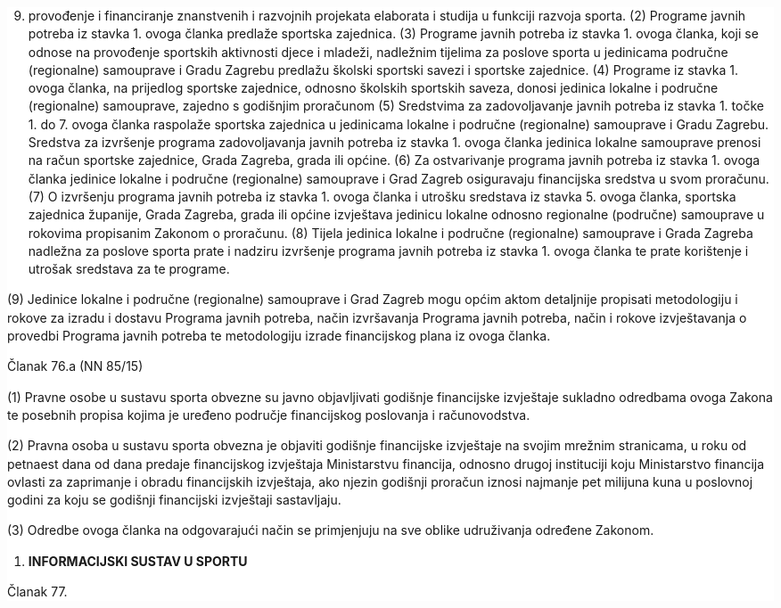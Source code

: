 
9. provođenje i financiranje znanstvenih i razvojnih projekata elaborata i studija u funkciji
razvoja sporta.
(2) Programe javnih potreba iz stavka 1. ovoga članka predlaže sportska zajednica.
(3) Programe javnih potreba iz stavka 1. ovoga članka, koji se odnose na provođenje sportskih
aktivnosti djece i mladeži, nadležnim tijelima za poslove sporta u jedinicama područne
(regionalne) samouprave i Gradu Zagrebu predlažu školski sportski savezi i sportske
zajednice.
(4) Programe iz stavka 1. ovoga članka, na prijedlog sportske zajednice, odnosno školskih
sportskih saveza, donosi jedinica lokalne i područne (regionalne) samouprave, zajedno s
godišnjim proračunom
(5) Sredstvima za zadovoljavanje javnih potreba iz stavka 1. točke 1. do 7. ovoga članka
raspolaže sportska zajednica u jedinicama lokalne i područne (regionalne) samouprave i
Gradu Zagrebu. Sredstva za izvršenje programa zadovoljavanja javnih potreba iz stavka 1.
ovoga članka jedinica lokalne samouprave prenosi na račun sportske zajednice, Grada
Zagreba, grada ili općine.
(6) Za ostvarivanje programa javnih potreba iz stavka 1. ovoga članka jedinice lokalne i
područne (regionalne) samouprave i Grad Zagreb osiguravaju financijska sredstva u svom
proračunu.
(7) O izvršenju programa javnih potreba iz stavka 1. ovoga članka i utrošku sredstava iz
stavka 5. ovoga članka, sportska zajednica županije, Grada Zagreba, grada ili općine
izvještava jedinicu lokalne odnosno regionalne (područne) samouprave u rokovima
propisanim Zakonom o proračunu.
(8) Tijela jedinica lokalne i područne (regionalne) samouprave i Grada Zagreba nadležna za
poslove sporta prate i nadziru izvršenje programa javnih potreba iz stavka 1. ovoga članka te
prate korištenje i utrošak sredstava za te programe.


(9) Jedinice lokalne i područne (regionalne) samouprave i Grad Zagreb mogu općim aktom
detaljnije propisati metodologiju i rokove za izradu i dostavu Programa javnih potreba, način
izvršavanja Programa javnih potreba, način i rokove izvještavanja o provedbi Programa
javnih potreba te metodologiju izrade financijskog plana iz ovoga članka.


Članak 76.a (NN 85/15)


(1) Pravne osobe u sustavu sporta obvezne su javno objavljivati godišnje financijske izvještaje
sukladno odredbama ovoga Zakona te posebnih propisa kojima je uređeno područje
financijskog poslovanja i računovodstva.


(2) Pravna osoba u sustavu sporta obvezna je objaviti godišnje financijske izvještaje na svojim
mrežnim stranicama, u roku od petnaest dana od dana predaje financijskog izvještaja
Ministarstvu financija, odnosno drugoj instituciji koju Ministarstvo financija ovlasti za
zaprimanje i obradu financijskih izvještaja, ako njezin godišnji proračun iznosi najmanje pet
milijuna kuna u poslovnoj godini za koju se godišnji financijski izvještaji sastavljaju.


(3) Odredbe ovoga članka na odgovarajući način se primjenjuju na sve oblike udruživanja
određene Zakonom.


1. **INFORMACIJSKI SUSTAV U SPORTU**


Članak 77.
